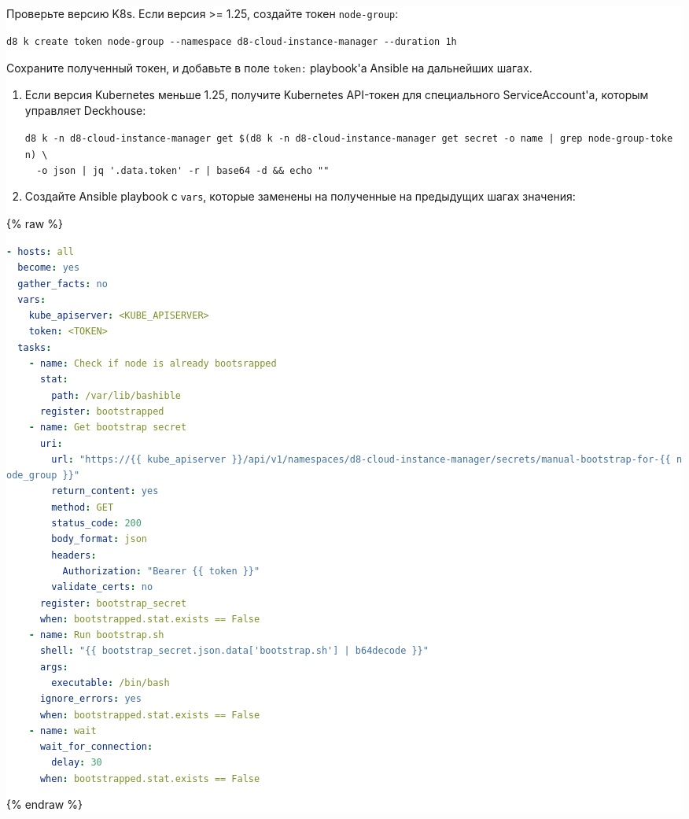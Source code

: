    Проверьте версию K8s. Если версия >= 1.25, создайте токен `node-group`:

   ```shell
   d8 k create token node-group --namespace d8-cloud-instance-manager --duration 1h
   ```

   Сохраните полученный токен, и добавьте в поле `token:` playbook'а Ansible на дальнейших шагах.

1. Если версия Kubernetes меньше 1.25, получите Kubernetes API-токен для специального ServiceAccount'а, которым управляет Deckhouse:

   ```shell
   d8 k -n d8-cloud-instance-manager get $(d8 k -n d8-cloud-instance-manager get secret -o name | grep node-group-token) \
     -o json | jq '.data.token' -r | base64 -d && echo ""
   ```

1. Создайте Ansible playbook с `vars`, которые заменены на полученные на предыдущих шагах значения:

{% raw %}

   ```yaml
   - hosts: all
     become: yes
     gather_facts: no
     vars:
       kube_apiserver: <KUBE_APISERVER>
       token: <TOKEN>
     tasks:
       - name: Check if node is already bootsrapped
         stat:
           path: /var/lib/bashible
         register: bootstrapped
       - name: Get bootstrap secret
         uri:
           url: "https://{{ kube_apiserver }}/api/v1/namespaces/d8-cloud-instance-manager/secrets/manual-bootstrap-for-{{ node_group }}"
           return_content: yes
           method: GET
           status_code: 200
           body_format: json
           headers:
             Authorization: "Bearer {{ token }}"
           validate_certs: no
         register: bootstrap_secret
         when: bootstrapped.stat.exists == False
       - name: Run bootstrap.sh
         shell: "{{ bootstrap_secret.json.data['bootstrap.sh'] | b64decode }}"
         args:
           executable: /bin/bash
         ignore_errors: yes
         when: bootstrapped.stat.exists == False
       - name: wait
         wait_for_connection:
           delay: 30
         when: bootstrapped.stat.exists == False
   ```

{% endraw %}
